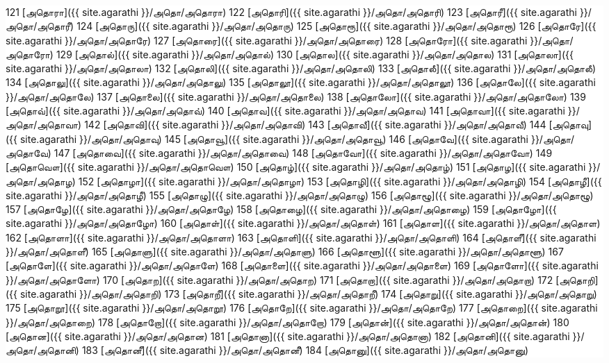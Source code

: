 121 [அதொரா]({{ site.agarathi }}/அதொ/அதொரா) 
122 [அதொரி]({{ site.agarathi }}/அதொ/அதொரி) 
123 [அதொரீ]({{ site.agarathi }}/அதொ/அதொரீ) 
124 [அதொரு]({{ site.agarathi }}/அதொ/அதொரு) 
125 [அதொரூ]({{ site.agarathi }}/அதொ/அதொரூ) 
126 [அதொரே]({{ site.agarathi }}/அதொ/அதொரே) 
127 [அதொரை]({{ site.agarathi }}/அதொ/அதொரை) 
128 [அதொரோ]({{ site.agarathi }}/அதொ/அதொரோ) 
129 [அதொல்]({{ site.agarathi }}/அதொ/அதொல்) 
130 [அதொல]({{ site.agarathi }}/அதொ/அதொல) 
131 [அதொலா]({{ site.agarathi }}/அதொ/அதொலா) 
132 [அதொலி]({{ site.agarathi }}/அதொ/அதொலி) 
133 [அதொலீ]({{ site.agarathi }}/அதொ/அதொலீ) 
134 [அதொலு]({{ site.agarathi }}/அதொ/அதொலு) 
135 [அதொலூ]({{ site.agarathi }}/அதொ/அதொலூ) 
136 [அதொலே]({{ site.agarathi }}/அதொ/அதொலே) 
137 [அதொலை]({{ site.agarathi }}/அதொ/அதொலை) 
138 [அதொலோ]({{ site.agarathi }}/அதொ/அதொலோ) 
139 [அதொவ்]({{ site.agarathi }}/அதொ/அதொவ்) 
140 [அதொவ]({{ site.agarathi }}/அதொ/அதொவ) 
141 [அதொவா]({{ site.agarathi }}/அதொ/அதொவா) 
142 [அதொவி]({{ site.agarathi }}/அதொ/அதொவி) 
143 [அதொவீ]({{ site.agarathi }}/அதொ/அதொவீ) 
144 [அதொவு]({{ site.agarathi }}/அதொ/அதொவு) 
145 [அதொவூ]({{ site.agarathi }}/அதொ/அதொவூ) 
146 [அதொவே]({{ site.agarathi }}/அதொ/அதொவே) 
147 [அதொவை]({{ site.agarathi }}/அதொ/அதொவை) 
148 [அதொவோ]({{ site.agarathi }}/அதொ/அதொவோ) 
149 [அதொவௌ]({{ site.agarathi }}/அதொ/அதொவௌ) 
150 [அதொழ்]({{ site.agarathi }}/அதொ/அதொழ்) 
151 [அதொழ]({{ site.agarathi }}/அதொ/அதொழ) 
152 [அதொழா]({{ site.agarathi }}/அதொ/அதொழா) 
153 [அதொழி]({{ site.agarathi }}/அதொ/அதொழி) 
154 [அதொழீ]({{ site.agarathi }}/அதொ/அதொழீ) 
155 [அதொழு]({{ site.agarathi }}/அதொ/அதொழு) 
156 [அதொழூ]({{ site.agarathi }}/அதொ/அதொழூ) 
157 [அதொழே]({{ site.agarathi }}/அதொ/அதொழே) 
158 [அதொழை]({{ site.agarathi }}/அதொ/அதொழை) 
159 [அதொழோ]({{ site.agarathi }}/அதொ/அதொழோ) 
160 [அதொள்]({{ site.agarathi }}/அதொ/அதொள்) 
161 [அதொள]({{ site.agarathi }}/அதொ/அதொள) 
162 [அதொளா]({{ site.agarathi }}/அதொ/அதொளா) 
163 [அதொளி]({{ site.agarathi }}/அதொ/அதொளி) 
164 [அதொளீ]({{ site.agarathi }}/அதொ/அதொளீ) 
165 [அதொளு]({{ site.agarathi }}/அதொ/அதொளு) 
166 [அதொளூ]({{ site.agarathi }}/அதொ/அதொளூ) 
167 [அதொளே]({{ site.agarathi }}/அதொ/அதொளே) 
168 [அதொளை]({{ site.agarathi }}/அதொ/அதொளை) 
169 [அதொளோ]({{ site.agarathi }}/அதொ/அதொளோ) 
170 [அதொற]({{ site.agarathi }}/அதொ/அதொற) 
171 [அதொறா]({{ site.agarathi }}/அதொ/அதொறா) 
172 [அதொறி]({{ site.agarathi }}/அதொ/அதொறி) 
173 [அதொறீ]({{ site.agarathi }}/அதொ/அதொறீ) 
174 [அதொறு]({{ site.agarathi }}/அதொ/அதொறு) 
175 [அதொறூ]({{ site.agarathi }}/அதொ/அதொறூ) 
176 [அதொறே]({{ site.agarathi }}/அதொ/அதொறே) 
177 [அதொறை]({{ site.agarathi }}/அதொ/அதொறை) 
178 [அதொறோ]({{ site.agarathi }}/அதொ/அதொறோ) 
179 [அதொன்]({{ site.agarathi }}/அதொ/அதொன்) 
180 [அதொன]({{ site.agarathi }}/அதொ/அதொன) 
181 [அதொனா]({{ site.agarathi }}/அதொ/அதொனா) 
182 [அதொனி]({{ site.agarathi }}/அதொ/அதொனி) 
183 [அதொனீ]({{ site.agarathi }}/அதொ/அதொனீ) 
184 [அதொனு]({{ site.agarathi }}/அதொ/அதொனு) 